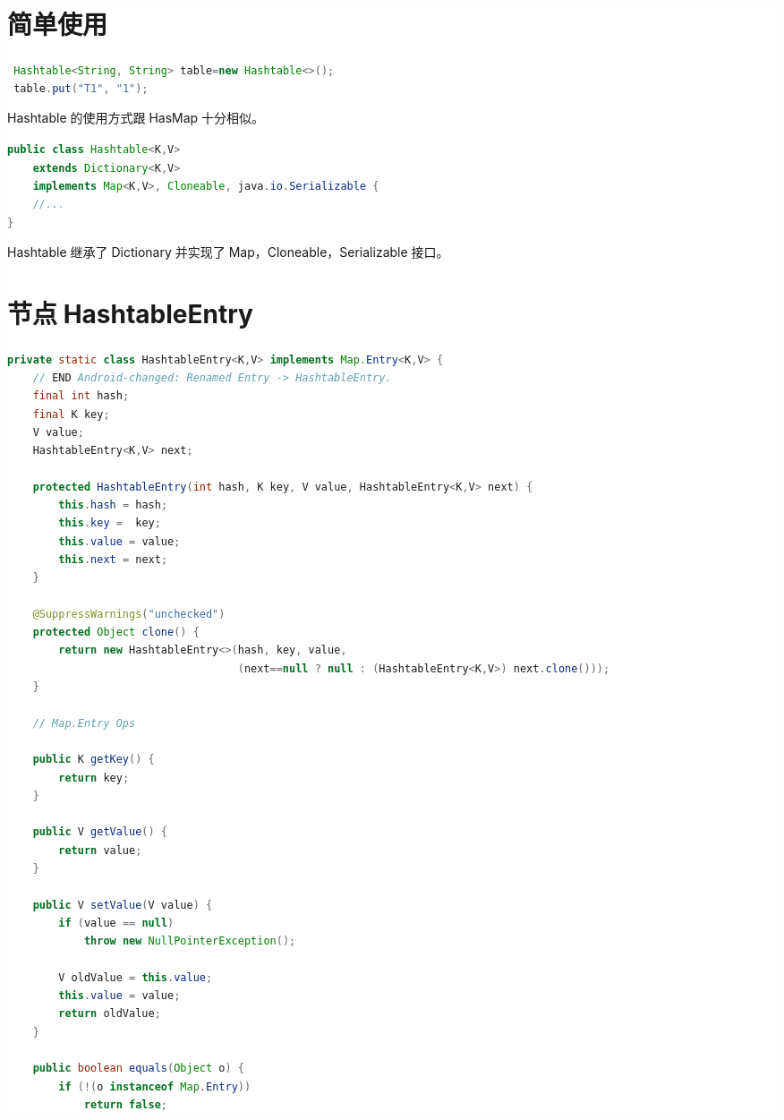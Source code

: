 # 简单使用

```java
 Hashtable<String, String> table=new Hashtable<>();
 table.put("T1", "1");
```

Hashtable 的使用方式跟 HasMap 十分相似。

```java
public class Hashtable<K,V>
    extends Dictionary<K,V>
    implements Map<K,V>, Cloneable, java.io.Serializable {
    //...
}
```

Hashtable 继承了 Dictionary 并实现了 Map，Cloneable，Serializable 接口。

# 节点 HashtableEntry

```java
private static class HashtableEntry<K,V> implements Map.Entry<K,V> {
    // END Android-changed: Renamed Entry -> HashtableEntry.
    final int hash;
    final K key;
    V value;
    HashtableEntry<K,V> next;

    protected HashtableEntry(int hash, K key, V value, HashtableEntry<K,V> next) {
        this.hash = hash;
        this.key =  key;
        this.value = value;
        this.next = next;
    }

    @SuppressWarnings("unchecked")
    protected Object clone() {
        return new HashtableEntry<>(hash, key, value,
                                    (next==null ? null : (HashtableEntry<K,V>) next.clone()));
    }

    // Map.Entry Ops

    public K getKey() {
        return key;
    }

    public V getValue() {
        return value;
    }

    public V setValue(V value) {
        if (value == null)
            throw new NullPointerException();

        V oldValue = this.value;
        this.value = value;
        return oldValue;
    }

    public boolean equals(Object o) {
        if (!(o instanceof Map.Entry))
            return false;
```